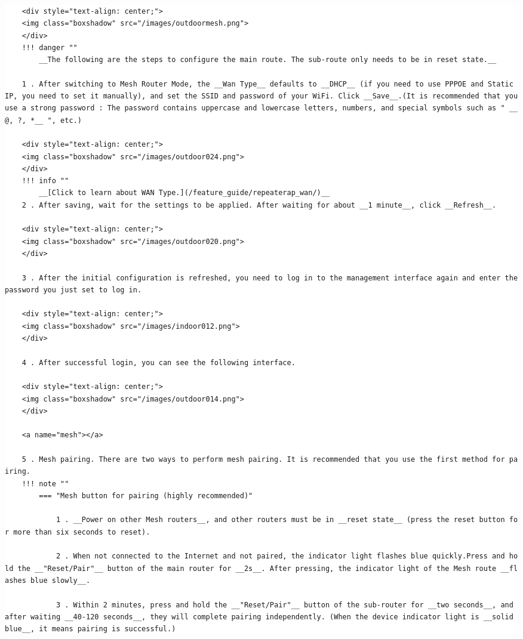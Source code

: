 	
		<div style="text-align: center;">
		<img class="boxshadow" src="/images/outdoormesh.png">
		</div>
		!!! danger ""
			__The following are the steps to configure the main route. The sub-route only needs to be in reset state.__
		
		1 . After switching to Mesh Router Mode, the __Wan Type__ defaults to __DHCP__ (if you need to use PPPOE and Static IP, you need to set it manually), and set the SSID and password of your WiFi. Click __Save__.(It is recommended that you use a strong password : The password contains uppercase and lowercase letters, numbers, and special symbols such as " __@, ?, *__ ", etc.)		
		
		<div style="text-align: center;">
		<img class="boxshadow" src="/images/outdoor024.png">
		</div>
		!!! info ""
			__[Click to learn about WAN Type.](/feature_guide/repeaterap_wan/)__
		2 . After saving, wait for the settings to be applied. After waiting for about __1 minute__, click __Refresh__.

		<div style="text-align: center;">
		<img class="boxshadow" src="/images/outdoor020.png">
		</div>
		
		3 . After the initial configuration is refreshed, you need to log in to the management interface again and enter the password you just set to log in.
		
		<div style="text-align: center;">
		<img class="boxshadow" src="/images/indoor012.png">
		</div>
		
		4 . After successful login, you can see the following interface.
		
		<div style="text-align: center;">
		<img class="boxshadow" src="/images/outdoor014.png">
		</div>
		
		<a name="mesh"></a>

		5 . Mesh pairing. There are two ways to perform mesh pairing. It is recommended that you use the first method for pairing.
		!!! note ""
			=== "Mesh button for pairing (highly recommended)"
				
				1 . __Power on other Mesh routers__, and other routers must be in __reset state__ (press the reset button for more than six seconds to reset).
				
				2 . When not connected to the Internet and not paired, the indicator light flashes blue quickly.Press and hold the __"Reset/Pair"__ button of the main router for __2s__. After pressing, the indicator light of the Mesh route __flashes blue slowly__.
				
				3 . Within 2 minutes, press and hold the __"Reset/Pair"__ button of the sub-router for __two seconds__, and after waiting __40-120 seconds__, they will complete pairing independently. (When the device indicator light is __solid blue__, it means pairing is successful.)
				